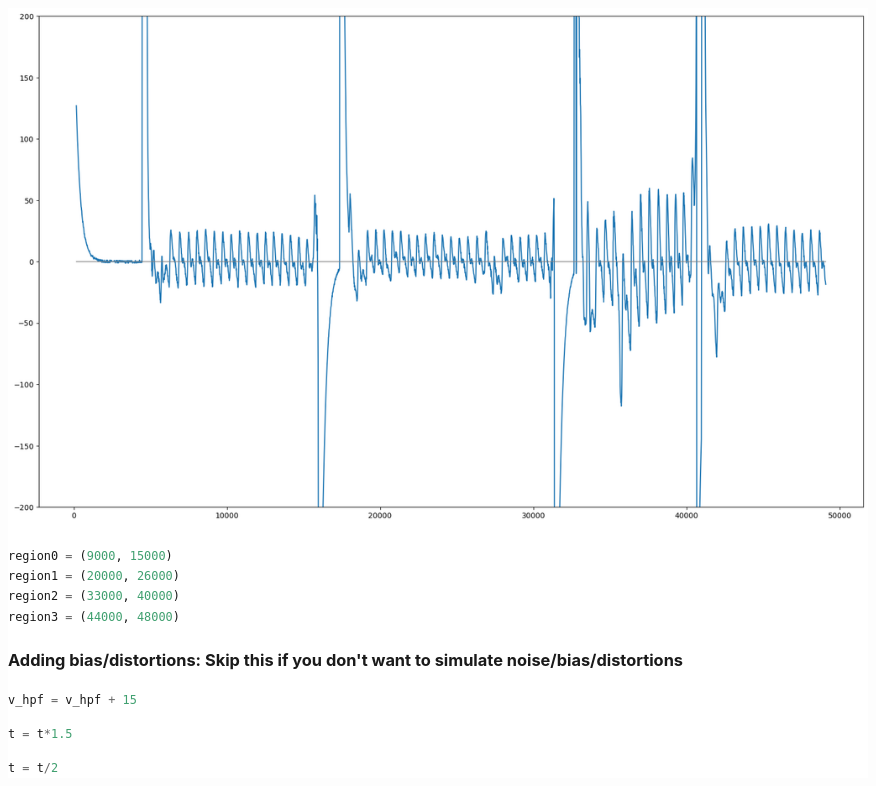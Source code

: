 
    
![png](output_66_0.png)
    



```python
region0 = (9000, 15000)
region1 = (20000, 26000)
region2 = (33000, 40000)
region3 = (44000, 48000)
```

### Adding bias/distortions: Skip this if you don't want to simulate noise/bias/distortions


```python
v_hpf = v_hpf + 15
```


```python
t = t*1.5
```


```python
t = t/2
```
